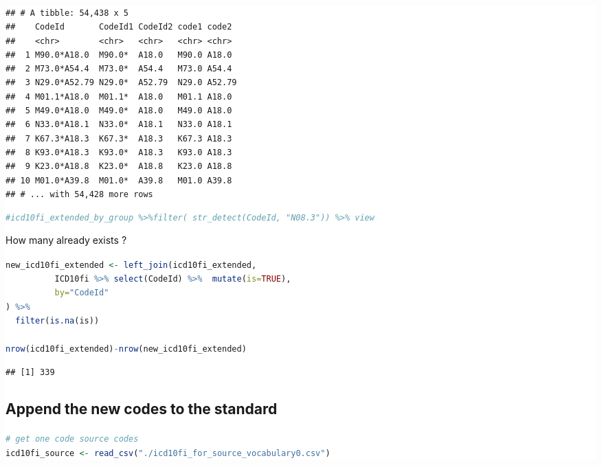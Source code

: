     ## # A tibble: 54,438 x 5
    ##    CodeId       CodeId1 CodeId2 code1 code2 
    ##    <chr>        <chr>   <chr>   <chr> <chr> 
    ##  1 M90.0*A18.0  M90.0*  A18.0   M90.0 A18.0 
    ##  2 M73.0*A54.4  M73.0*  A54.4   M73.0 A54.4 
    ##  3 N29.0*A52.79 N29.0*  A52.79  N29.0 A52.79
    ##  4 M01.1*A18.0  M01.1*  A18.0   M01.1 A18.0 
    ##  5 M49.0*A18.0  M49.0*  A18.0   M49.0 A18.0 
    ##  6 N33.0*A18.1  N33.0*  A18.1   N33.0 A18.1 
    ##  7 K67.3*A18.3  K67.3*  A18.3   K67.3 A18.3 
    ##  8 K93.0*A18.3  K93.0*  A18.3   K93.0 A18.3 
    ##  9 K23.0*A18.8  K23.0*  A18.8   K23.0 A18.8 
    ## 10 M01.0*A39.8  M01.0*  A39.8   M01.0 A39.8 
    ## # ... with 54,428 more rows

``` r
#icd10fi_extended_by_group %>%filter( str_detect(CodeId, "N08.3")) %>% view
```

How many already exists ?

``` r
new_icd10fi_extended <- left_join(icd10fi_extended, 
          ICD10fi %>% select(CodeId) %>%  mutate(is=TRUE), 
          by="CodeId"
) %>%
  filter(is.na(is))

nrow(icd10fi_extended)-nrow(new_icd10fi_extended)
```

    ## [1] 339

## Append the new codes to the standard

``` r
# get one code source codes 
icd10fi_source <- read_csv("./icd10fi_for_source_vocabulary0.csv")
```
